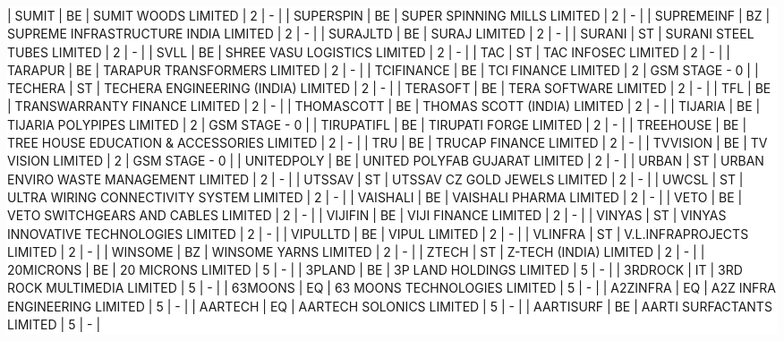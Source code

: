 | SUMIT | BE | SUMIT WOODS LIMITED | 2 | - |
| SUPERSPIN | BE | SUPER SPINNING MILLS LIMITED | 2 | - |
| SUPREMEINF | BZ | SUPREME INFRASTRUCTURE INDIA LIMITED | 2 | - |
| SURAJLTD | BE | SURAJ LIMITED | 2 | - |
| SURANI | ST | SURANI STEEL TUBES LIMITED | 2 | - |
| SVLL | BE | SHREE VASU LOGISTICS LIMITED | 2 | - |
| TAC | ST | TAC INFOSEC LIMITED | 2 | - |
| TARAPUR | BE | TARAPUR TRANSFORMERS LIMITED | 2 | - |
| TCIFINANCE | BE | TCI FINANCE LIMITED | 2 | GSM STAGE - 0 |
| TECHERA | ST | TECHERA ENGINEERING (INDIA) LIMITED | 2 | - |
| TERASOFT | BE | TERA SOFTWARE LIMITED | 2 | - |
| TFL | BE | TRANSWARRANTY FINANCE LIMITED | 2 | - |
| THOMASCOTT | BE | THOMAS SCOTT (INDIA) LIMITED | 2 | - |
| TIJARIA | BE | TIJARIA POLYPIPES LIMITED | 2 | GSM STAGE - 0 |
| TIRUPATIFL | BE | TIRUPATI FORGE LIMITED | 2 | - |
| TREEHOUSE | BE | TREE HOUSE EDUCATION & ACCESSORIES LIMITED | 2 | - |
| TRU | BE | TRUCAP FINANCE LIMITED | 2 | - |
| TVVISION | BE | TV VISION LIMITED | 2 | GSM STAGE - 0 |
| UNITEDPOLY | BE | UNITED POLYFAB GUJARAT LIMITED | 2 | - |
| URBAN | ST | URBAN ENVIRO WASTE MANAGEMENT LIMITED | 2 | - |
| UTSSAV | ST | UTSSAV CZ GOLD JEWELS LIMITED | 2 | - |
| UWCSL | ST | ULTRA WIRING CONNECTIVITY SYSTEM LIMITED | 2 | - |
| VAISHALI | BE | VAISHALI PHARMA LIMITED | 2 | - |
| VETO | BE | VETO SWITCHGEARS AND CABLES LIMITED | 2 | - |
| VIJIFIN | BE | VIJI FINANCE LIMITED | 2 | - |
| VINYAS | ST | VINYAS INNOVATIVE TECHNOLOGIES LIMITED | 2 | - |
| VIPULLTD | BE | VIPUL LIMITED | 2 | - |
| VLINFRA | ST | V.L.INFRAPROJECTS LIMITED | 2 | - |
| WINSOME | BZ | WINSOME YARNS LIMITED | 2 | - |
| ZTECH | ST | Z-TECH (INDIA) LIMITED | 2 | - |
| 20MICRONS | BE | 20 MICRONS LIMITED | 5 | - |
| 3PLAND | BE | 3P LAND HOLDINGS LIMITED | 5 | - |
| 3RDROCK | IT | 3RD ROCK MULTIMEDIA LIMITED | 5 | - |
| 63MOONS | EQ | 63 MOONS TECHNOLOGIES LIMITED | 5 | - |
| A2ZINFRA | EQ | A2Z INFRA ENGINEERING LIMITED | 5 | - |
| AARTECH | EQ | AARTECH SOLONICS LIMITED | 5 | - |
| AARTISURF | BE | AARTI SURFACTANTS LIMITED | 5 | - |